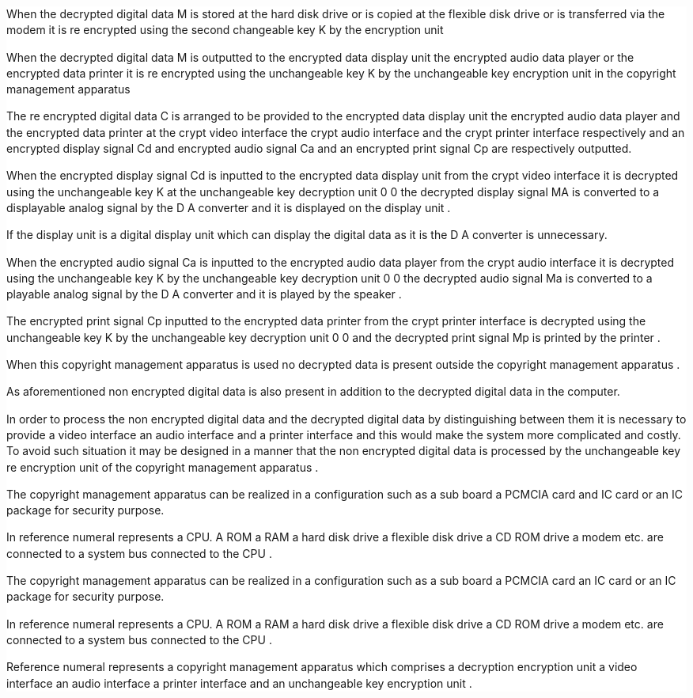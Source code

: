 When the decrypted digital data M is stored at the hard disk drive or is copied at the flexible disk drive or is transferred via the modem it is re encrypted using the second changeable key K by the encryption unit 

When the decrypted digital data M is outputted to the encrypted data display unit the encrypted audio data player or the encrypted data printer it is re encrypted using the unchangeable key K by the unchangeable key encryption unit in the copyright management apparatus 

The re encrypted digital data C is arranged to be provided to the encrypted data display unit the encrypted audio data player and the encrypted data printer at the crypt video interface the crypt audio interface and the crypt printer interface respectively and an encrypted display signal Cd and encrypted audio signal Ca and an encrypted print signal Cp are respectively outputted.

When the encrypted display signal Cd is inputted to the encrypted data display unit from the crypt video interface it is decrypted using the unchangeable key K at the unchangeable key decryption unit 0 0 the decrypted display signal MA is converted to a displayable analog signal by the D A converter and it is displayed on the display unit .

If the display unit is a digital display unit which can display the digital data as it is the D A converter is unnecessary.

When the encrypted audio signal Ca is inputted to the encrypted audio data player from the crypt audio interface it is decrypted using the unchangeable key K by the unchangeable key decryption unit 0 0 the decrypted audio signal Ma is converted to a playable analog signal by the D A converter and it is played by the speaker .

The encrypted print signal Cp inputted to the encrypted data printer from the crypt printer interface is decrypted using the unchangeable key K by the unchangeable key decryption unit 0 0 and the decrypted print signal Mp is printed by the printer .

When this copyright management apparatus is used no decrypted data is present outside the copyright management apparatus .

As aforementioned non encrypted digital data is also present in addition to the decrypted digital data in the computer.

In order to process the non encrypted digital data and the decrypted digital data by distinguishing between them it is necessary to provide a video interface an audio interface and a printer interface and this would make the system more complicated and costly. To avoid such situation it may be designed in a manner that the non encrypted digital data is processed by the unchangeable key re encryption unit of the copyright management apparatus .

The copyright management apparatus can be realized in a configuration such as a sub board a PCMCIA card and IC card or an IC package for security purpose.

In reference numeral represents a CPU. A ROM a RAM a hard disk drive a flexible disk drive a CD ROM drive a modem etc. are connected to a system bus connected to the CPU .

The copyright management apparatus can be realized in a configuration such as a sub board a PCMCIA card an IC card or an IC package for security purpose.

In reference numeral represents a CPU. A ROM a RAM a hard disk drive a flexible disk drive a CD ROM drive a modem etc. are connected to a system bus connected to the CPU .

Reference numeral represents a copyright management apparatus which comprises a decryption encryption unit a video interface an audio interface a printer interface and an unchangeable key encryption unit .
